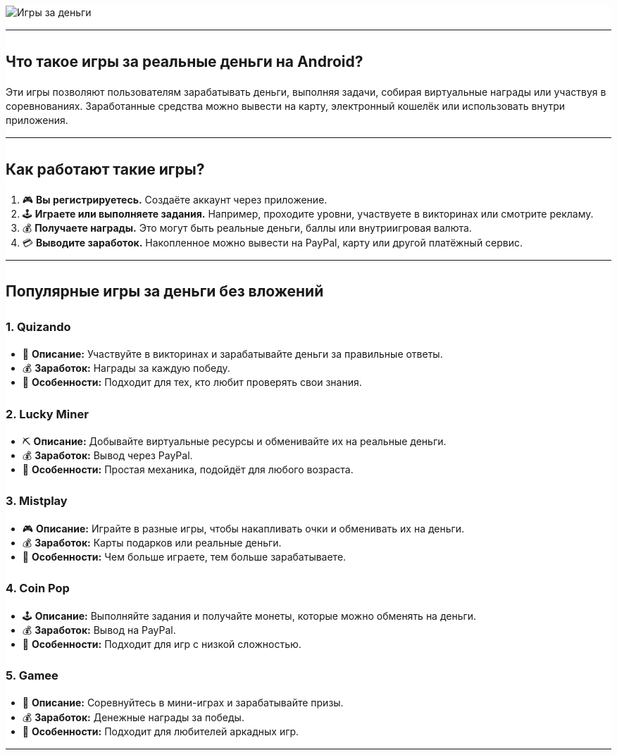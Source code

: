 ![Игры за деньги](https://i.pinimg.com/originals/76/fc/57/76fc57a7c1d5d9d0fd7fa29316c36f6e.jpg)  

---

## **Что такое игры за реальные деньги на Android?**  

Эти игры позволяют пользователям зарабатывать деньги, выполняя задачи, собирая виртуальные награды или участвуя в соревнованиях. Заработанные средства можно вывести на карту, электронный кошелёк или использовать внутри приложения.  

---

## **Как работают такие игры?**  

1. 🎮 **Вы регистрируетесь.** Создаёте аккаунт через приложение.  
2. 🕹 **Играете или выполняете задания.** Например, проходите уровни, участвуете в викторинах или смотрите рекламу.  
3. 💰 **Получаете награды.** Это могут быть реальные деньги, баллы или внутриигровая валюта.  
4. 💳 **Выводите заработок.** Накопленное можно вывести на PayPal, карту или другой платёжный сервис.  

---

## **Популярные игры за деньги без вложений**  

### **1. Quizando**  
- 🧠 **Описание:** Участвуйте в викторинах и зарабатывайте деньги за правильные ответы.  
- 💰 **Заработок:** Награды за каждую победу.  
- 📱 **Особенности:** Подходит для тех, кто любит проверять свои знания.  

### **2. Lucky Miner**  
- ⛏ **Описание:** Добывайте виртуальные ресурсы и обменивайте их на реальные деньги.  
- 💰 **Заработок:** Вывод через PayPal.  
- 📱 **Особенности:** Простая механика, подойдёт для любого возраста.  

### **3. Mistplay**  
- 🎮 **Описание:** Играйте в разные игры, чтобы накапливать очки и обменивать их на деньги.  
- 💰 **Заработок:** Карты подарков или реальные деньги.  
- 📱 **Особенности:** Чем больше играете, тем больше зарабатываете.  

### **4. Coin Pop**  
- 🕹 **Описание:** Выполняйте задания и получайте монеты, которые можно обменять на деньги.  
- 💰 **Заработок:** Вывод на PayPal.  
- 📱 **Особенности:** Подходит для игр с низкой сложностью.  

### **5. Gamee**  
- 🎯 **Описание:** Соревнуйтесь в мини-играх и зарабатывайте призы.  
- 💰 **Заработок:** Денежные награды за победы.  
- 📱 **Особенности:** Подходит для любителей аркадных игр.  

---